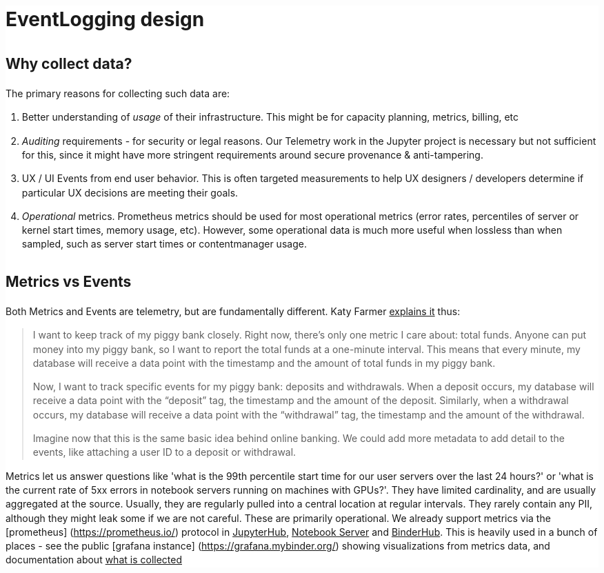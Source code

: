 # EventLogging design

## Why collect data?

The primary reasons for collecting such data are:

1. Better understanding of *usage* of their infrastructure. This 
   might be for capacity planning, metrics, billing, etc

2. *Auditing* requirements - for security or legal reasons. Our
   Telemetry work in the Jupyter project is necessary but not
   sufficient for this, since it might have more stringent
   requirements around secure provenance & anti-tampering.

4. UX / UI Events from end user behavior. This is often
   targeted measurements to help UX designers / developers
   determine if particular UX decisions are meeting their
   goals.

3. *Operational* metrics. Prometheus metrics should be used for
   most operational metrics (error rates, percentiles of server
   or kernel start times, memory usage, etc). However, some
   operational data is much more useful when lossless than 
   when sampled, such as server start times or contentmanager
   usage.

## Metrics vs Events

Both Metrics and Events are telemetry, but are fundamentally
different. Katy Farmer [explains it](https://thenewstack.io/what-is-the-difference-between-metrics-and-events/) 
thus:

> I want to keep track of my piggy bank closely. Right now, there’s only one
> metric I care about: total funds. Anyone can put money into my piggy bank, so
> I want to report the total funds at a one-minute interval. This means that
> every minute, my database will receive a data point with the timestamp and
> the amount of total funds in my piggy bank.
>
> Now, I want to track specific events for my piggy bank: deposits and
> withdrawals. When a deposit occurs, my database will receive a data point
> with the “deposit” tag, the timestamp and the amount of the deposit.
> Similarly, when a withdrawal occurs, my database will receive a data point
> with the “withdrawal” tag, the timestamp and the amount of the withdrawal.
>
> Imagine now that this is the same basic idea behind online banking. We could
> add more metadata to add detail to the events, like attaching a user ID to a
> deposit or withdrawal.

Metrics let us answer questions like 'what is the 99th percentile start time
for our user servers over the last 24 hours?' or 'what is the current rate
of 5xx errors in notebook servers running on machines with GPUs?'. They have
limited cardinality, and are usually aggregated at the source. Usually,
they are regularly pulled into a central location at regular intervals. They
rarely contain any PII, although they might leak some if we are not careful. These
are primarily operational. We already support metrics via the [prometheus]
(https://prometheus.io/) protocol in [JupyterHub](https://github.com/jupyterhub/jupyterhub/pull/1581),
[Notebook Server](https://github.com/jupyter/notebook/pull/3490) and
[BinderHub](https://github.com/jupyterhub/binderhub/pull/150). This is
heavily used in a bunch of places - see the public [grafana instance]
(https://grafana.mybinder.org/) showing visualizations from metrics
data, and documentation about [what is collected](https://mybinder-sre.readthedocs.io/en/latest/components/metrics.html)
